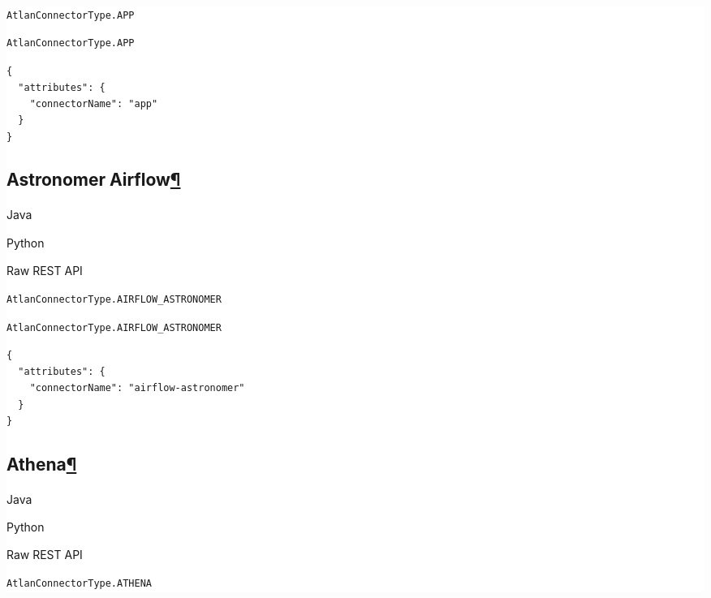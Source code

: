 ```
AtlanConnectorType.APP

```

```
AtlanConnectorType.APP

```

```
{
  "attributes": {
    "connectorName": "app"
  }
}

```

Astronomer Airflow[¶](#astronomer-airflow "Permanent link")
-----------------------------------------------------------

Java

Python

Raw REST API

```
AtlanConnectorType.AIRFLOW_ASTRONOMER

```

```
AtlanConnectorType.AIRFLOW_ASTRONOMER

```

```
{
  "attributes": {
    "connectorName": "airflow-astronomer"
  }
}

```

Athena[¶](#athena "Permanent link")
-----------------------------------

Java

Python

Raw REST API

```
AtlanConnectorType.ATHENA

```
